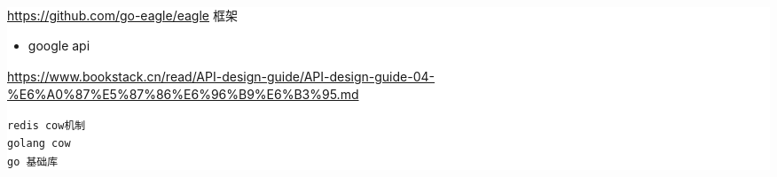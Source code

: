 https://github.com/go-eagle/eagle  框架

- google api

https://www.bookstack.cn/read/API-design-guide/API-design-guide-04-%E6%A0%87%E5%87%86%E6%96%B9%E6%B3%95.md 

```
redis cow机制
golang cow
go 基础库
```

